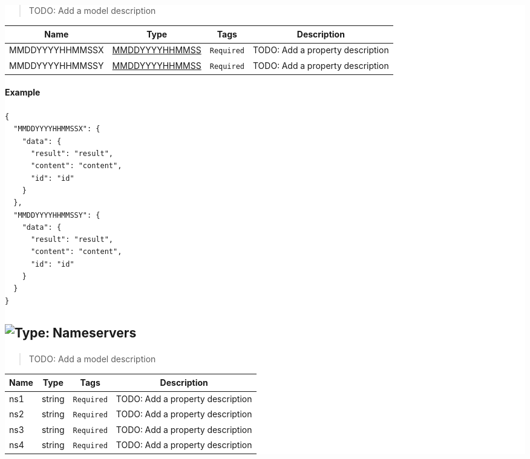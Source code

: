 

> TODO: Add a model description





| Name | Type | Tags | Description |
|-----------|------| ---- |-------------| 
| MMDDYYYYHHMMSSX | [MMDDYYYYHHMMSS](#mmddyyyyhhmmss) |  ``` Required ```  | TODO: Add a property description | 
| MMDDYYYYHHMMSSY | [MMDDYYYYHHMMSS](#mmddyyyyhhmmss) |  ``` Required ```  | TODO: Add a property description | 



#### Example
```
{
  "MMDDYYYYHHMMSSX": {
    "data": {
      "result": "result",
      "content": "content",
      "id": "id"
    }
  },
  "MMDDYYYYHHMMSSY": {
    "data": {
      "result": "result",
      "content": "content",
      "id": "id"
    }
  }
}
```



## <a name="nameservers"></a>![Type: ](https://apidocs.io/img/method.png "Nameservers") Nameservers



> TODO: Add a model description





| Name | Type | Tags | Description |
|-----------|------| ---- |-------------| 
| ns1 | string |  ``` Required ```  | TODO: Add a property description | 
| ns2 | string |  ``` Required ```  | TODO: Add a property description | 
| ns3 | string |  ``` Required ```  | TODO: Add a property description | 
| ns4 | string |  ``` Required ```  | TODO: Add a property description | 

